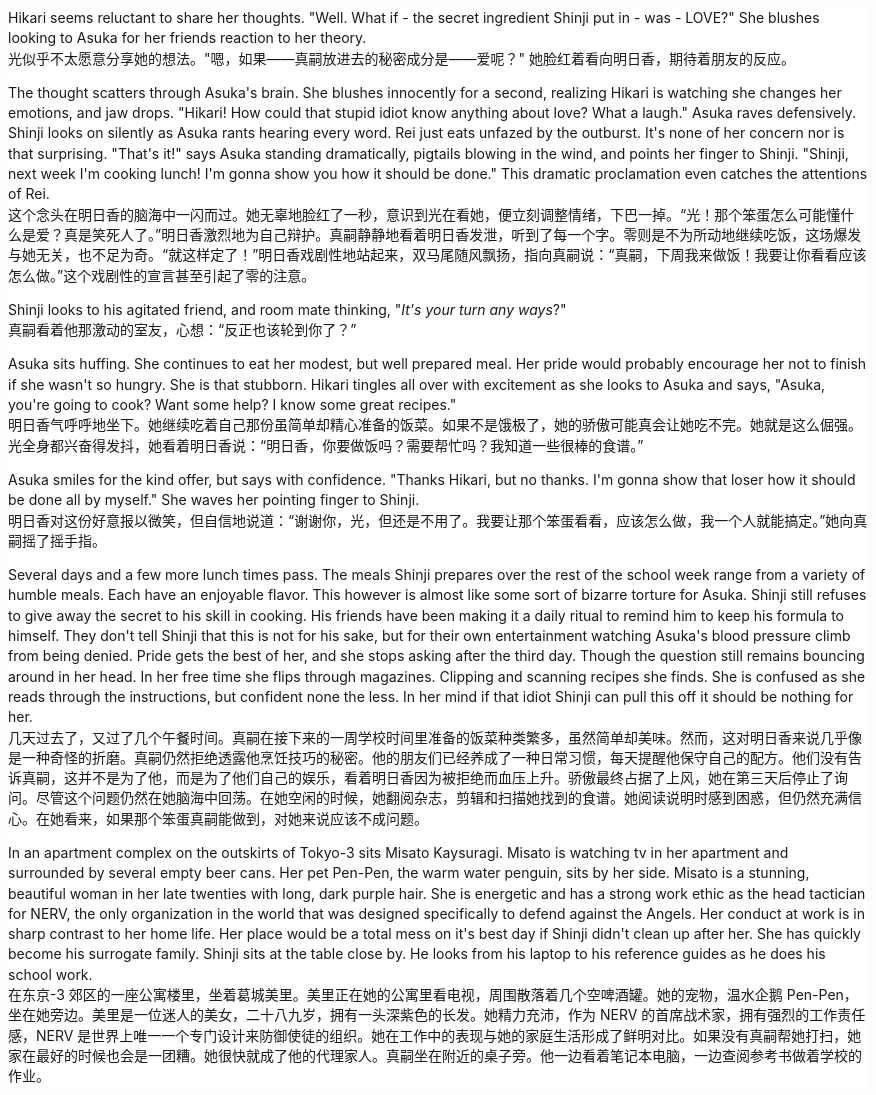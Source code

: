 Hikari seems reluctant to share her thoughts. "Well. What if - the secret ingredient Shinji put in - was - LOVE?" She blushes looking to Asuka for her friends reaction to her theory.  
光似乎不太愿意分享她的想法。"嗯，如果——真嗣放进去的秘密成分是——爱呢？" 她脸红着看向明日香，期待着朋友的反应。

The thought scatters through Asuka's brain. She blushes innocently for a second, realizing Hikari is watching she changes her emotions, and jaw drops. "Hikari! How could that stupid idiot know anything about love? What a laugh." Asuka raves defensively. Shinji looks on silently as Asuka rants hearing every word. Rei just eats unfazed by the outburst. It's none of her concern nor is that surprising. "That's it!" says Asuka standing dramatically, pigtails blowing in the wind, and points her finger to Shinji. "Shinji, next week I'm cooking lunch! I'm gonna show you how it should be done." This dramatic proclamation even catches the attentions of Rei.  
这个念头在明日香的脑海中一闪而过。她无辜地脸红了一秒，意识到光在看她，便立刻调整情绪，下巴一掉。“光！那个笨蛋怎么可能懂什么是爱？真是笑死人了。”明日香激烈地为自己辩护。真嗣静静地看着明日香发泄，听到了每一个字。零则是不为所动地继续吃饭，这场爆发与她无关，也不足为奇。“就这样定了！”明日香戏剧性地站起来，双马尾随风飘扬，指向真嗣说：“真嗣，下周我来做饭！我要让你看看应该怎么做。”这个戏剧性的宣言甚至引起了零的注意。

Shinji looks to his agitated friend, and room mate thinking, "_It's your turn any ways_?"  
真嗣看着他那激动的室友，心想：“反正也该轮到你了？”

Asuka sits huffing. She continues to eat her modest, but well prepared meal. Her pride would probably encourage her not to finish if she wasn't so hungry. She is that stubborn. Hikari tingles all over with excitement as she looks to Asuka and says, "Asuka, you're going to cook? Want some help? I know some great recipes."  
明日香气呼呼地坐下。她继续吃着自己那份虽简单却精心准备的饭菜。如果不是饿极了，她的骄傲可能真会让她吃不完。她就是这么倔强。光全身都兴奋得发抖，她看着明日香说：“明日香，你要做饭吗？需要帮忙吗？我知道一些很棒的食谱。”

Asuka smiles for the kind offer, but says with confidence. "Thanks Hikari, but no thanks. I'm gonna show that loser how it should be done all by myself." She waves her pointing finger to Shinji.  
明日香对这份好意报以微笑，但自信地说道：“谢谢你，光，但还是不用了。我要让那个笨蛋看看，应该怎么做，我一个人就能搞定。”她向真嗣摇了摇手指。

Several days and a few more lunch times pass. The meals Shinji prepares over the rest of the school week range from a variety of humble meals. Each have an enjoyable flavor. This however is almost like some sort of bizarre torture for Asuka. Shinji still refuses to give away the secret to his skill in cooking. His friends have been making it a daily ritual to remind him to keep his formula to himself. They don't tell Shinji that this is not for his sake, but for their own entertainment watching Asuka's blood pressure climb from being denied. Pride gets the best of her, and she stops asking after the third day. Though the question still remains bouncing around in her head. In her free time she flips through magazines. Clipping and scanning recipes she finds. She is confused as she reads through the instructions, but confident none the less. In her mind if that idiot Shinji can pull this off it should be nothing for her.  
几天过去了，又过了几个午餐时间。真嗣在接下来的一周学校时间里准备的饭菜种类繁多，虽然简单却美味。然而，这对明日香来说几乎像是一种奇怪的折磨。真嗣仍然拒绝透露他烹饪技巧的秘密。他的朋友们已经养成了一种日常习惯，每天提醒他保守自己的配方。他们没有告诉真嗣，这并不是为了他，而是为了他们自己的娱乐，看着明日香因为被拒绝而血压上升。骄傲最终占据了上风，她在第三天后停止了询问。尽管这个问题仍然在她脑海中回荡。在她空闲的时候，她翻阅杂志，剪辑和扫描她找到的食谱。她阅读说明时感到困惑，但仍然充满信心。在她看来，如果那个笨蛋真嗣能做到，对她来说应该不成问题。

In an apartment complex on the outskirts of Tokyo-3 sits Misato Kaysuragi. Misato is watching tv in her apartment and surrounded by several empty beer cans. Her pet Pen-Pen, the warm water penguin, sits by her side. Misato is a stunning, beautiful woman in her late twenties with long, dark purple hair. She is energetic and has a strong work ethic as the head tactician for NERV, the only organization in the world that was designed specifically to defend against the Angels. Her conduct at work is in sharp contrast to her home life. Her place would be a total mess on it's best day if Shinji didn't clean up after her. She has quickly become his surrogate family. Shinji sits at the table close by. He looks from his laptop to his reference guides as he does his school work.  
在东京-3 郊区的一座公寓楼里，坐着葛城美里。美里正在她的公寓里看电视，周围散落着几个空啤酒罐。她的宠物，温水企鹅 Pen-Pen，坐在她旁边。美里是一位迷人的美女，二十八九岁，拥有一头深紫色的长发。她精力充沛，作为 NERV 的首席战术家，拥有强烈的工作责任感，NERV 是世界上唯一一个专门设计来防御使徒的组织。她在工作中的表现与她的家庭生活形成了鲜明对比。如果没有真嗣帮她打扫，她家在最好的时候也会是一团糟。她很快就成了他的代理家人。真嗣坐在附近的桌子旁。他一边看着笔记本电脑，一边查阅参考书做着学校的作业。
